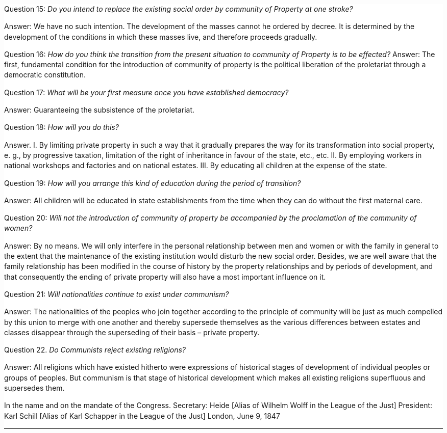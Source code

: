 Question 15: *Do you intend to replace the existing social order by community of Property at one stroke?* 

Answer: We have no such intention. The development of the masses cannot he ordered by decree. It is determined by the development of the conditions in which these masses live, and therefore proceeds gradually. 

Question 16: *How do you think the transition from the present situation to community of Property is to be effected?* 
Answer: The first, fundamental condition for the introduction of community of property is the political liberation of the proletariat through a democratic constitution. 

Question 17: *What will be your first measure once you have established democracy?* 

Answer: Guaranteeing the subsistence of the proletariat. 

Question 18: *How will you do this?*

Answer. I. By limiting private property in such a way that it gradually prepares the way for its transformation into social property, e. g., by progressive taxation, limitation of the right of inheritance in favour of the state, etc., etc. 
II. By employing workers in national workshops and factories and on national estates. 
III. By educating all children at the expense of the state.

Question 19: *How will you arrange this kind of education during the period of transition?* 

Answer: All children will be educated in state establishments from the time when they can do without the first maternal care. 

Question 20: *Will not the introduction of community of property be accompanied by the proclamation of the community of women?* 

Answer: By no means. We will only interfere in the personal relationship between men and women or with the family in general to the extent that the maintenance of the existing institution would disturb the new social order. Besides, we are well aware that the family relationship has been modified in the course of history by the property relationships and by periods of development, and that consequently the ending of private property will also have a most important influence on it. 

Question 21: *Will nationalities continue to exist under communism?* 

Answer: The nationalities of the peoples who join together according to the principle of community will be just as much compelled by this union to merge with one another and thereby supersede themselves as the various differences between estates and classes disappear through the superseding of their basis – private property. 

Question 22. *Do Communists reject existing religions?* 

Answer: All religions which have existed hitherto were expressions of historical stages of development of individual peoples or groups of peoples. But communism is that stage of historical development which makes all existing religions superfluous and supersedes them. 

In the name and on the mandate of the Congress. Secretary: Heide [Alias of Wilhelm Wolff in the League of the Just] President: Karl Schill [Alias of Karl Schapper in the League of the Just] London, June 9, 1847

- - -


[^1]: Communist League,共产主义者同盟, The organisation was formed through the merger of the League of the Just, 正义者同盟, headed by Karl Schapper, and the Communist Correspondence Committee of Brussels, Belgium, in which Karl Marx and Friedrich Engels were the dominant personalities. The Communist League is regarded as the first Marxist political party.
[^2]: Mikhail Alexandrovich Bakunin (30 May 1814 – 1 July 1876) was a Russian revolutionary anarchist, socialist and founder of collectivist anarchism. He is considered among the most influential figures of anarchism and a major founder of the revolutionary socialist and social anarchist tradition. Bakunin's prestige as a revolutionary also made him one of the most famous ideologues in Europe, gaining substantial influence among radicals throughout Russia and Europe.
[^3]: 普列汉诺夫, Georgi Valentinovich Plekhanov (11 December 1856 – 30 May 1918) was a Russian revolutionary, philosopher and Marxist theoretician. He was a founder of the social-democratic movement in Russia and was one of the first Russians to identify himself as "Marxist". Plekhanov is known as the "father of Russian Marxism". 
[^4]: Spectre, 幽灵，此处应有双重含义，一方面指 "something unpleasant that people are afraid might happen in the future"（quoted from Oxford dict），即引人不快、令人恐惧的恶兆（周孝正认为此处真应该翻译为"魔鬼"，1920年首版中文翻译中直接把spectre翻译成"怪物"，略显滑稽），当然这是对仇视共产主义之流而言。另一方面可能是指"ghost"(Oxford dict)，即鬼魂、幽灵之属，从下文可以看出指的是童话、童谣（nursery tale）中的幽灵，引申为模模糊糊、只存在于传说中、并没有明确的定义的事物，正如一八四七年的"社会主义"在欧洲。
[^5]: 梅特涅（德语：Klemens Wenzel von Metternich；1773年5月15日－1859年6月11日）神圣罗马帝国时期奥地利政治家，也是当时最重要的外交家。梅特涅曾在萨克森、普鲁士及巴黎担任公使。1809年任奥地利帝国外交大臣，首要工作是与拿破仑法国构和。他促成了奥地利公主，女公爵玛丽·路易莎与拿破仑的婚姻，拿破仑为此抛弃了约瑟芬。不久后梅特涅推动奥地利加入了第六次反法同盟，签署《枫丹白露条约》，促成拿破仑流亡。随着奥地利、俄国和较小的普鲁士的结盟，"梅特涅体系"持续了数十年，这是奥地利外交的高峰。1859年梅特涅逝世，享年86岁，乃同時代知名政治家之最。作为保皇派，梅特涅热衷于保持权利平衡，特別是通过抵抗俄国在中欧和奥斯曼帝国领土上的野心。他反对自由主义，镇压北意大利和德意志的民族主义叛乱；在国内，他利用书报检查制度和间谍网络进行镇压。他因扑灭欧洲革命之火，被称为「消防队长」。
[^6]: Guizot (基佐, 4 October 1787 – 12 September 1874) was a French historian, orator, and statesman. Guizot was a dominant figure in French politics prior to the Revolution of 1848. A moderate liberal who opposed the attempt by King Charles X to usurp legislative power, he worked to sustain a constitutional monarchy following the July Revolution of 1830. He then served the "citizen king" Louis Philippe, as Minister of Education, 1832–37, ambassador to London, Foreign Minister 1840–1847, and finally Prime Minister of France from 19 September 1847 to 23 February 1848. Guizot's influence was critical in expanding public education, which under his ministry saw the creation of primary schools in every French commune. As a leader of the "Doctrinaires", committed to supporting the policies of Louis Phillipe and limitations on further expansion of the political franchise, he earned the hatred of more left-leaning liberals and republicans through his unswerving support for restricting suffrage to propertied men(有产者), advising those who wanted the vote to "enrich yourselves" (enrichissez-vous) through hard work and thrift. As Prime Minister, it was Guizot's ban on the political meetings (called the campagne des banquets or the Paris Banquets, which were held by moderate liberals who wanted a larger extension of the franchise) of an increasingly vigorous opposition in January 1848 that catalyzed the revolution that toppled Louis Philippe in February and saw the establishment of the French Second Republic. Marx and Engels published the Manifesto just days before Guizot's overthrow in the 1848 Revolution. 
[5]: The French Revolution of 1830, also known as the July Revolution (French: révolution de Juillet), Second French Revolution, or Trois Glorieuses ("Three Glorious Days"), was a second French Revolution after the first in 1789. It led to the overthrow of King Charles X, the French Bourbon monarch, and the ascent of his cousin Louis Philippe, Duke of Orleans. After 18 precarious years on the throne, Louis-Philippe was overthrown in the French Revolution of 1848. The 1830 Revolution marked a shift from one constitutional monarchy, under the restored House of Bourbon, to another, the July Monarchy; the transition of power from the House of Bourbon to its cadet branch, the House of Orleans; and the replacement of the principle of hereditary right by that of popular sovereignty. Supporters of the Bourbons would be called Legitimists, and supporters of Louis Philippe were known as Orleanists. In addition, there continued to be Bonapartists supporting the return of Napoleon's descendants.
[^6]: A reference to the movement for an electoral reform which, under the pressure of the working class, was passed by the British House of Commons in 1831 and finally endorsed by the House of Lords in June, 1832. The reform was directed against monopoly rule of the landed and finance aristocracy and opened the way to Parliament for the representatives of the industrial bourgeoisie. Neither workers nor the petty-bourgeois were allowed electoral rights, despite assurances they would.
[6.5]: This applies chiefly to Germany, where the landed aristocracy and squirearchy have large portions of their estates cultivated for their own account by stewards, and are, moreover, extensive beetroot-sugar manufacturers and distillers of potato spirits. The wealthier British aristocracy are, as yet, rather above that; but they, too, know how to make up for declining rents by lending their names to floaters or more or less shady joint-stock companies. [Note by Engels to the English edition of 1888.]}
[^7]: Not the English Restoration (1660-1689), but the French Restoration (1814-1830). [Note by Engels to the English edition of 1888.]
[^8]: The revolutionary storm of 1848 swept away this whole shabby tendency and cured its protagonists of the desire to dabble in socialism. The chief representative and classical type of this tendency is Mr Karl Gruen. [Note by Engels tothe German edition of 1890.]}
[^9]: Phalanstéres were Socialist colonies on the plan of Charles Fourier; Icaria was the name given by Cabet to his Utopia and, later on, to his American Communist colony. [Note by Engels to the English edition of 1888.] “Home Colonies” were what Owen called his Communist model societies. Phalanstéres was the name of the public palaces planned by Fourier. Icaria was the name given to the Utopian land of fancy, whose Communist institutions Cabet portrayed. [Note by Engels to the German edition of 1890.] - duodecimo editions of the New Jerusalem – and to realise all these castles in the air, they are compelled to appeal to the feelings and purses of the bourgeois. By degrees, they sink into the category of the reactionary or conservative Socialists depicted above, differing from these only by more systematic pedantry, and by their fanatical and superstitious belief in the miraculous effects of their social science.
[^10]: The party then represented in Parliament by Ledru-Rollin, in literature by Louis Blanc, in the daily press by the R\'eforme. The name of Social-Democracy signifies, with these its inventors, a section of the Democratic or Republican Party more or less tinged with socialism. [Engels, English Edition1888]
[^11]: (in the past in England) the people of high social status who owned large areas of land, considered as a social or political group.
[^12]: The famous final phrase of the Manifesto, “Working Men of All Countries, Unite!”, in the original German is: “Proletarier aller Länder, vereinigt euch!” Thus, a more correct translation would be “Proletarians of all countries, Unite!”. “Workers of the World, Unite. You have nothing to lose but your chains!” is a popularisation of the last three sentences, and is not found in any official translation. Since this English translation was approved by Engels, we have kept the original intact.
[^13]: In their works written in later periods, Marx and Engels substituted the more accurate concepts of “sale of labour power”, “value of labour power” and “price of labour power” (first introduced by Marx) for “sale of labour”, “value of labour” and “price of labour”, as used here.
[^14]: Engels left half a page blank here in the manuscript. The “Draft of the Communist Confession of Faith,” has the answer shown for the same question.
[^15]: BYZ: Here I think the logic is that, the reason why some individuals have the right (or power) to privately manage the industry is that, the industry they are managing is their own private property. Thus by law, or by the social convention, they can do whatever they want with the industry in question.
[^16]: Non of the measures are violent, or mentioning the nowadays so dangerously misunderstood concept of *dictatorship*.
[^20]: Engels’ put “unchanged” here, referring to the answer in the June draft under No. 21 as shown.
[^21]: Similarly, this refers to the answer to Question 23 in the June draft.